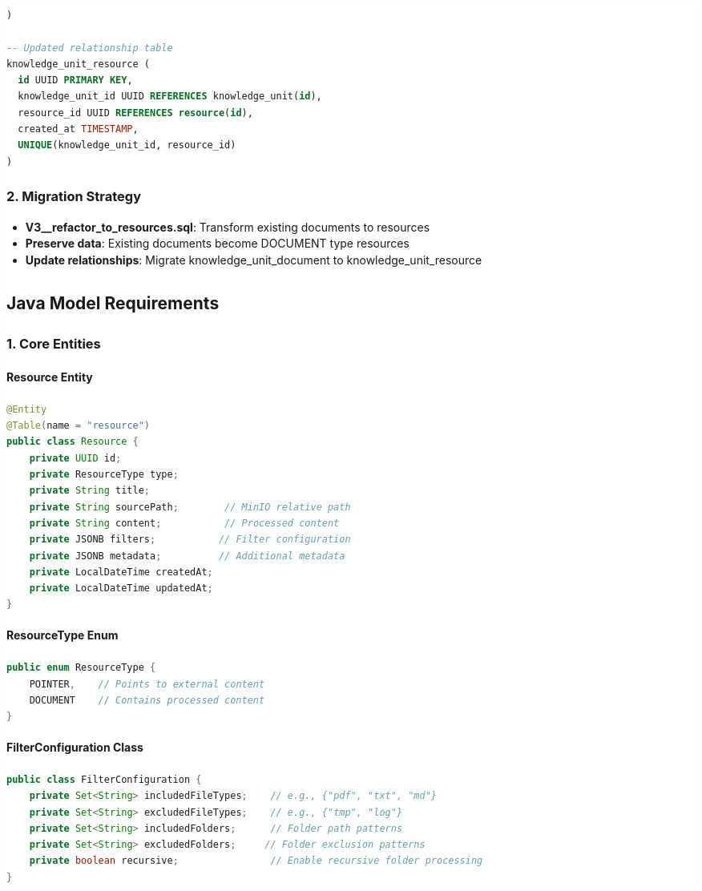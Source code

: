 ```sql
)

-- Updated relationship table
knowledge_unit_resource (
  id UUID PRIMARY KEY,
  knowledge_unit_id UUID REFERENCES knowledge_unit(id),
  resource_id UUID REFERENCES resource(id),
  created_at TIMESTAMP,
  UNIQUE(knowledge_unit_id, resource_id)
)
```

### 2. Migration Strategy

- **V3__refactor_to_resources.sql**: Transform existing documents to resources
- **Preserve data**: Existing documents become DOCUMENT type resources
- **Update relationships**: Migrate knowledge_unit_document to knowledge_unit_resource

## Java Model Requirements

### 1. Core Entities

#### Resource Entity

```java
@Entity
@Table(name = "resource")
public class Resource {
    private UUID id;
    private ResourceType type;
    private String title;
    private String sourcePath;        // MinIO relative path
    private String content;           // Processed content
    private JSONB filters;           // Filter configuration
    private JSONB metadata;          // Additional metadata
    private LocalDateTime createdAt;
    private LocalDateTime updatedAt;
}
```

#### ResourceType Enum

```java
public enum ResourceType {
    POINTER,    // Points to external content
    DOCUMENT    // Contains processed content
}
```

#### FilterConfiguration Class

```java
public class FilterConfiguration {
    private Set<String> includedFileTypes;    // e.g., {"pdf", "txt", "md"}
    private Set<String> excludedFileTypes;    // e.g., {"tmp", "log"}
    private Set<String> includedFolders;      // Folder path patterns
    private Set<String> excludedFolders;     // Folder exclusion patterns
    private boolean recursive;                // Enable recursive folder processing
}
```
